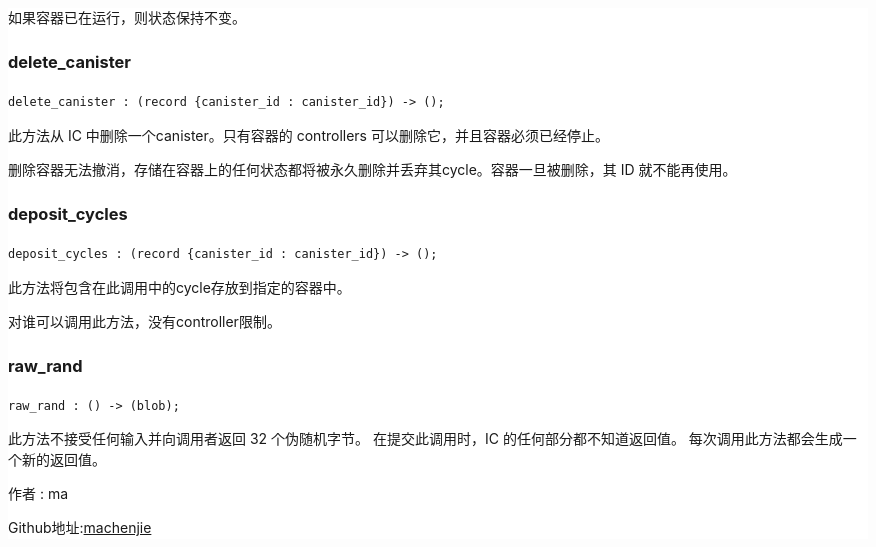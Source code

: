 如果容器已在运行，则状态保持不变。

### delete_canister
`delete_canister : (record {canister_id : canister_id}) -> ();`

此方法从 IC 中删除一个canister。只有容器的 controllers 可以删除它，并且容器必须已经停止。 

删除容器无法撤消，存储在容器上的任何状态都将被永久删除并丢弃其cycle。容器一旦被删除，其 ID 就不能再使用。

### deposit_cycles
`deposit_cycles : (record {canister_id : canister_id}) -> ();`

此方法将包含在此调用中的cycle存放到指定的容器中。

对谁可以调用此方法，没有controller限制。

### raw_rand

`raw_rand : () -> (blob);`

此方法不接受任何输入并向调用者返回 32 个伪随机字节。 在提交此调用时，IC 的任何部分都不知道返回值。 每次调用此方法都会生成一个新的返回值。

作者 : ma

Github地址:[machenjie](https://github.com/machenjie/dfinity-study)
